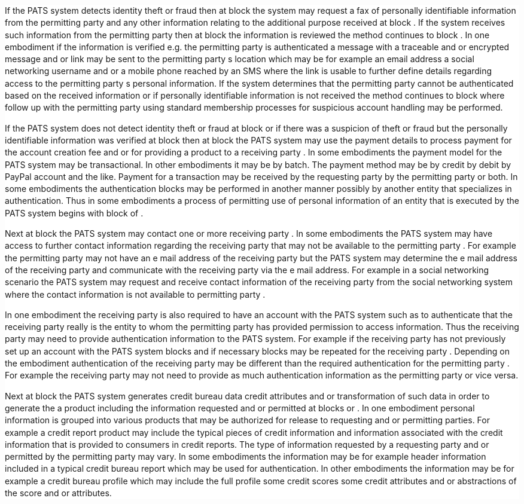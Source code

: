 If the PATS system detects identity theft or fraud then at block the system may request a fax of personally identifiable information from the permitting party and any other information relating to the additional purpose received at block . If the system receives such information from the permitting party then at block the information is reviewed the method continues to block . In one embodiment if the information is verified e.g. the permitting party is authenticated a message with a traceable and or encrypted message and or link may be sent to the permitting party s location which may be for example an email address a social networking username and or a mobile phone reached by an SMS where the link is usable to further define details regarding access to the permitting party s personal information. If the system determines that the permitting party cannot be authenticated based on the received information or if personally identifiable information is not received the method continues to block where follow up with the permitting party using standard membership processes for suspicious account handling may be performed.

If the PATS system does not detect identity theft or fraud at block or if there was a suspicion of theft or fraud but the personally identifiable information was verified at block then at block the PATS system may use the payment details to process payment for the account creation fee and or for providing a product to a receiving party . In some embodiments the payment model for the PATS system may be transactional. In other embodiments it may be by batch. The payment method may be by credit by debit by PayPal account and the like. Payment for a transaction may be received by the requesting party by the permitting party or both. In some embodiments the authentication blocks may be performed in another manner possibly by another entity that specializes in authentication. Thus in some embodiments a process of permitting use of personal information of an entity that is executed by the PATS system begins with block of .

Next at block the PATS system may contact one or more receiving party . In some embodiments the PATS system may have access to further contact information regarding the receiving party that may not be available to the permitting party . For example the permitting party may not have an e mail address of the receiving party but the PATS system may determine the e mail address of the receiving party and communicate with the receiving party via the e mail address. For example in a social networking scenario the PATS system may request and receive contact information of the receiving party from the social networking system where the contact information is not available to permitting party .

In one embodiment the receiving party is also required to have an account with the PATS system such as to authenticate that the receiving party really is the entity to whom the permitting party has provided permission to access information. Thus the receiving party may need to provide authentication information to the PATS system. For example if the receiving party has not previously set up an account with the PATS system blocks and if necessary blocks may be repeated for the receiving party . Depending on the embodiment authentication of the receiving party may be different than the required authentication for the permitting party . For example the receiving party may not need to provide as much authentication information as the permitting party or vice versa.

Next at block the PATS system generates credit bureau data credit attributes and or transformation of such data in order to generate the a product including the information requested and or permitted at blocks or . In one embodiment personal information is grouped into various products that may be authorized for release to requesting and or permitting parties. For example a credit report product may include the typical pieces of credit information and information associated with the credit information that is provided to consumers in credit reports. The type of information requested by a requesting party and or permitted by the permitting party may vary. In some embodiments the information may be for example header information included in a typical credit bureau report which may be used for authentication. In other embodiments the information may be for example a credit bureau profile which may include the full profile some credit scores some credit attributes and or abstractions of the score and or attributes.
